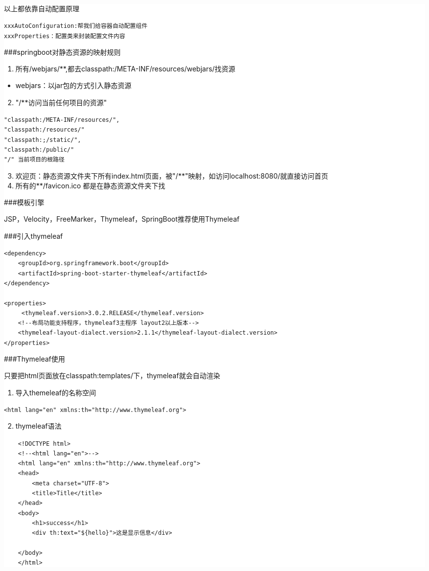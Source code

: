 以上都依靠自动配置原理

```
xxxAutoConfiguration:帮我们给容器自动配置组件
xxxProperties：配置类来封装配置文件内容
```


###springboot对静态资源的映射规则

1. 所有/webjars/**,都去classpath:/META-INF/resources/webjars/找资源
 - webjars：以jar包的方式引入静态资源
2. "/**访问当前任何项目的资源"
```
"classpath:/META-INF/resources/",
"classpath:/resources/"
"classpath:;/static/",
"classpath:/public/"
"/" 当前项目的根路径
```
3. 欢迎页：静态资源文件夹下所有index.html页面，被"/**"映射，如访问localhost:8080/就直接访问首页
4. 所有的**/favicon.ico 都是在静态资源文件夹下找

###模板引擎

JSP，Velocity，FreeMarker，Thymeleaf，SpringBoot推荐使用Thymeleaf


###引入thymeleaf

```
<dependency>
    <groupId>org.springframework.boot</groupId>
    <artifactId>spring-boot-starter-thymeleaf</artifactId>
</dependency>

<properties>
	 <thymeleaf.version>3.0.2.RELEASE</thymeleaf.version>
	<!--布局功能支持程序，thymeleaf3主程序 layout2以上版本-->
	<thymeleaf-layout-dialect.version>2.1.1</thymeleaf-layout-dialect.version>
</properties>
```

###Thymeleaf使用

只要把html页面放在classpath:templates/下，thymeleaf就会自动渲染

1. 导入themeleaf的名称空间
```
<html lang="en" xmlns:th="http://www.thymeleaf.org">
```
2. thymeleaf语法
```
	<!DOCTYPE html>
	<!--<html lang="en">-->
	<html lang="en" xmlns:th="http://www.thymeleaf.org">
	<head>
	    <meta charset="UTF-8">
	    <title>Title</title>
	</head>
	<body>
	    <h1>success</h1>
	    <div th:text="${hello}">这是显示信息</div>
	
	</body>
	</html>
```
